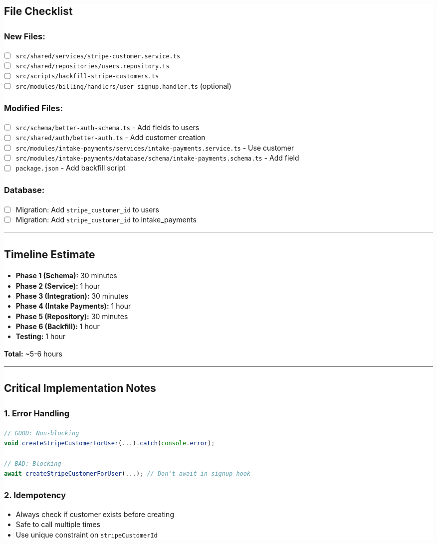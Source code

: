 
## File Checklist

### New Files:
- [ ] `src/shared/services/stripe-customer.service.ts`
- [ ] `src/shared/repositories/users.repository.ts`
- [ ] `src/scripts/backfill-stripe-customers.ts`
- [ ] `src/modules/billing/handlers/user-signup.handler.ts` (optional)

### Modified Files:
- [ ] `src/schema/better-auth-schema.ts` - Add fields to users
- [ ] `src/shared/auth/better-auth.ts` - Add customer creation
- [ ] `src/modules/intake-payments/services/intake-payments.service.ts` - Use customer
- [ ] `src/modules/intake-payments/database/schema/intake-payments.schema.ts` - Add field
- [ ] `package.json` - Add backfill script

### Database:
- [ ] Migration: Add `stripe_customer_id` to users
- [ ] Migration: Add `stripe_customer_id` to intake_payments

---

## Timeline Estimate

- **Phase 1 (Schema):** 30 minutes
- **Phase 2 (Service):** 1 hour
- **Phase 3 (Integration):** 30 minutes
- **Phase 4 (Intake Payments):** 1 hour
- **Phase 5 (Repository):** 30 minutes
- **Phase 6 (Backfill):** 1 hour
- **Testing:** 1 hour

**Total:** ~5-6 hours

---

## Critical Implementation Notes

### 1. Error Handling
```typescript
// GOOD: Non-blocking
void createStripeCustomerForUser(...).catch(console.error);

// BAD: Blocking
await createStripeCustomerForUser(...); // Don't await in signup hook
```

### 2. Idempotency
- Always check if customer exists before creating
- Safe to call multiple times
- Use unique constraint on `stripeCustomerId`
